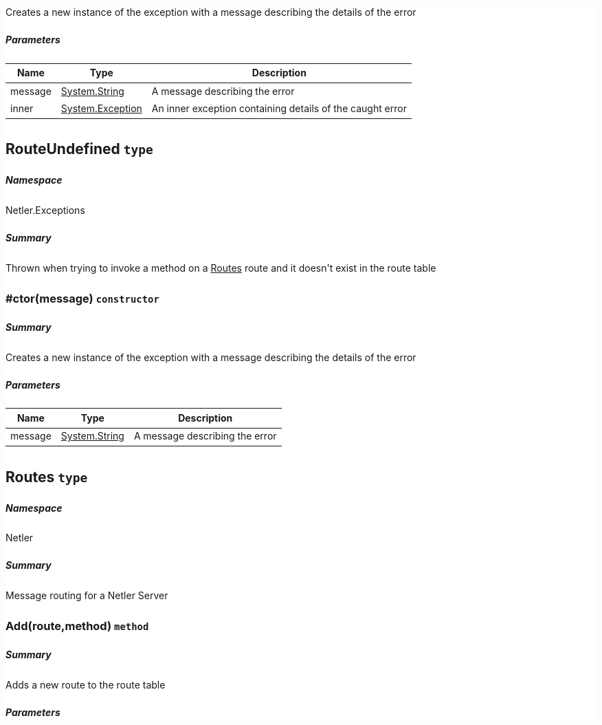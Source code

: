 Creates a new instance of the exception with a message describing the details of the error

##### Parameters

| Name | Type | Description |
| ---- | ---- | ----------- |
| message | [System.String](http://msdn.microsoft.com/query/dev14.query?appId=Dev14IDEF1&l=EN-US&k=k:System.String 'System.String') | A message describing the error |
| inner | [System.Exception](http://msdn.microsoft.com/query/dev14.query?appId=Dev14IDEF1&l=EN-US&k=k:System.Exception 'System.Exception') | An inner exception containing details of the caught error |

<a name='T-Netler-Exceptions-RouteUndefined'></a>
## RouteUndefined `type`

##### Namespace

Netler.Exceptions

##### Summary

Thrown when trying to invoke a method on a [Routes](#T-Netler-Routes 'Netler.Routes') route and it doesn't exist in the route table

<a name='M-Netler-Exceptions-RouteUndefined-#ctor-System-String-'></a>
### #ctor(message) `constructor`

##### Summary

Creates a new instance of the exception with a message describing the details of the error

##### Parameters

| Name | Type | Description |
| ---- | ---- | ----------- |
| message | [System.String](http://msdn.microsoft.com/query/dev14.query?appId=Dev14IDEF1&l=EN-US&k=k:System.String 'System.String') | A message describing the error |

<a name='T-Netler-Routes'></a>
## Routes `type`

##### Namespace

Netler

##### Summary

Message routing for a Netler Server

<a name='M-Netler-Routes-Add-System-String,System-Func{System-Object[],System-Object}-'></a>
### Add(route,method) `method`

##### Summary

Adds a new route to the route table

##### Parameters
